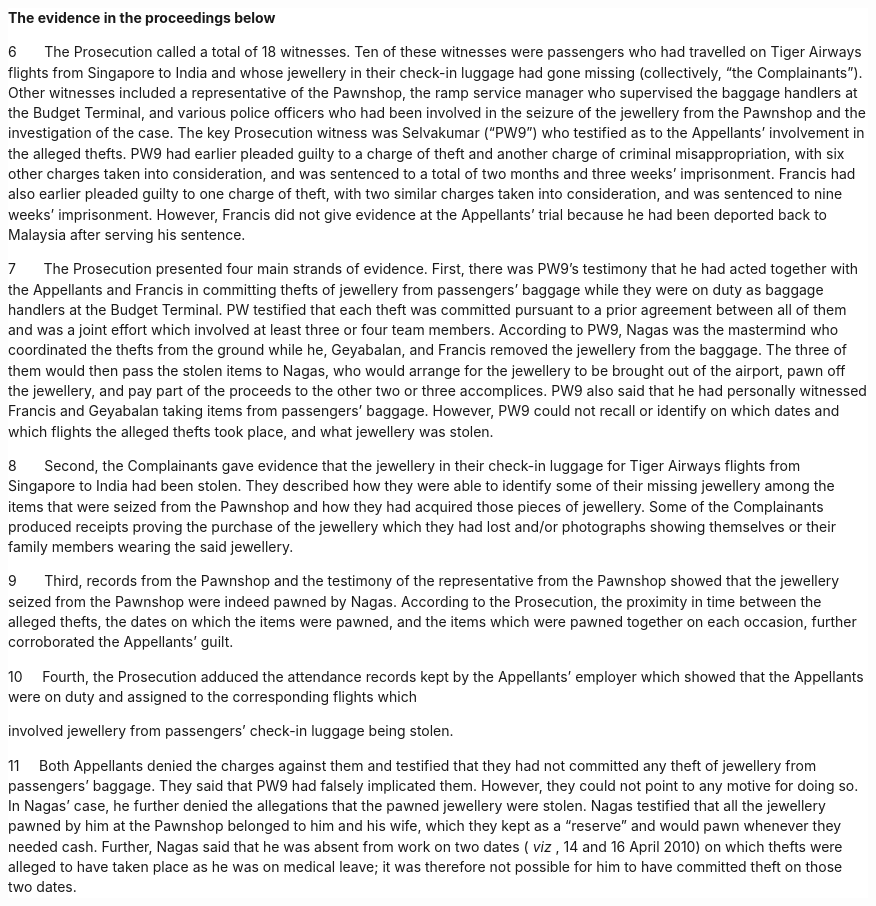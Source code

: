 **The evidence in the proceedings below** 

6       The Prosecution called a total of 18 witnesses. Ten of these witnesses were passengers who had travelled on Tiger Airways flights from Singapore to India and whose jewellery in their check-in luggage had gone missing (collectively, “the Complainants”). Other witnesses included a representative of the Pawnshop, the ramp service manager who supervised the baggage handlers at the Budget Terminal, and various police officers who had been involved in the seizure of the jewellery from the Pawnshop and the investigation of the case. The key Prosecution witness was Selvakumar (“PW9”) who testified as to the Appellants’ involvement in the alleged thefts. PW9 had earlier pleaded guilty to a charge of theft and another charge of criminal misappropriation, with six other charges taken into consideration, and was sentenced to a total of two months and three weeks’ imprisonment. Francis had also earlier pleaded guilty to one charge of theft, with two similar charges taken into consideration, and was sentenced to nine weeks’ imprisonment. However, Francis did not give evidence at the Appellants’ trial because he had been deported back to Malaysia after serving his sentence. 

7       The Prosecution presented four main strands of evidence. First, there was PW9’s testimony that he had acted together with the Appellants and Francis in committing thefts of jewellery from passengers’ baggage while they were on duty as baggage handlers at the Budget Terminal. PW testified that each theft was committed pursuant to a prior agreement between all of them and was a joint effort which involved at least three or four team members. According to PW9, Nagas was the mastermind who coordinated the thefts from the ground while he, Geyabalan, and Francis removed the jewellery from the baggage. The three of them would then pass the stolen items to Nagas, who would arrange for the jewellery to be brought out of the airport, pawn off the jewellery, and pay part of the proceeds to the other two or three accomplices. PW9 also said that he had personally witnessed Francis and Geyabalan taking items from passengers’ baggage. However, PW9 could not recall or identify on which dates and which flights the alleged thefts took place, and what jewellery was stolen. 

8       Second, the Complainants gave evidence that the jewellery in their check-in luggage for Tiger Airways flights from Singapore to India had been stolen. They described how they were able to identify some of their missing jewellery among the items that were seized from the Pawnshop and how they had acquired those pieces of jewellery. Some of the Complainants produced receipts proving the purchase of the jewellery which they had lost and/or photographs showing themselves or their family members wearing the said jewellery. 

9       Third, records from the Pawnshop and the testimony of the representative from the Pawnshop showed that the jewellery seized from the Pawnshop were indeed pawned by Nagas. According to the Prosecution, the proximity in time between the alleged thefts, the dates on which the items were pawned, and the items which were pawned together on each occasion, further corroborated the Appellants’ guilt. 

10     Fourth, the Prosecution adduced the attendance records kept by the Appellants’ employer which showed that the Appellants were on duty and assigned to the corresponding flights which 


involved jewellery from passengers’ check-in luggage being stolen. 

11     Both Appellants denied the charges against them and testified that they had not committed any theft of jewellery from passengers’ baggage. They said that PW9 had falsely implicated them. However, they could not point to any motive for doing so. In Nagas’ case, he further denied the allegations that the pawned jewellery were stolen. Nagas testified that all the jewellery pawned by him at the Pawnshop belonged to him and his wife, which they kept as a “reserve” and would pawn whenever they needed cash. Further, Nagas said that he was absent from work on two dates ( _viz_ , 14 and 16 April 2010) on which thefts were alleged to have taken place as he was on medical leave; it was therefore not possible for him to have committed theft on those two dates. 
